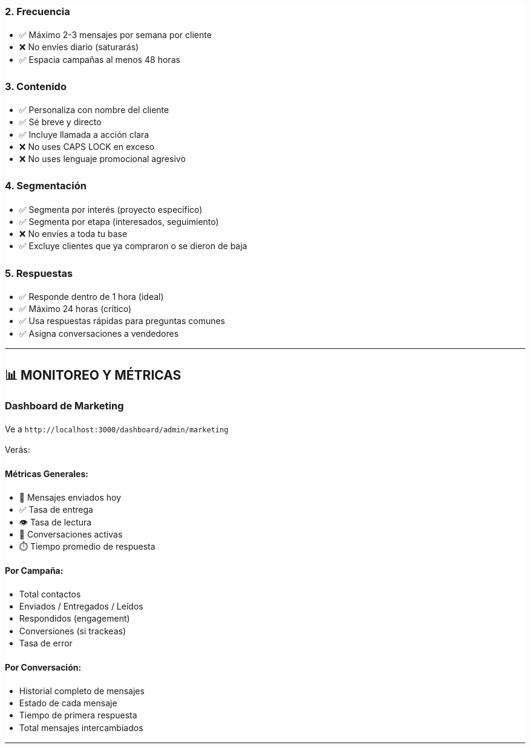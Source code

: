 ### **2. Frecuencia**
- ✅ Máximo 2-3 mensajes por semana por cliente
- ❌ No envíes diario (saturarás)
- ✅ Espacia campañas al menos 48 horas

### **3. Contenido**
- ✅ Personaliza con nombre del cliente
- ✅ Sé breve y directo
- ✅ Incluye llamada a acción clara
- ❌ No uses CAPS LOCK en exceso
- ❌ No uses lenguaje promocional agresivo

### **4. Segmentación**
- ✅ Segmenta por interés (proyecto específico)
- ✅ Segmenta por etapa (interesados, seguimiento)
- ❌ No envíes a toda tu base
- ✅ Excluye clientes que ya compraron o se dieron de baja

### **5. Respuestas**
- ✅ Responde dentro de 1 hora (ideal)
- ✅ Máximo 24 horas (crítico)
- ✅ Usa respuestas rápidas para preguntas comunes
- ✅ Asigna conversaciones a vendedores

---

## 📊 MONITOREO Y MÉTRICAS

### **Dashboard de Marketing**

Ve a `http://localhost:3000/dashboard/admin/marketing`

Verás:

#### **Métricas Generales:**
- 📧 Mensajes enviados hoy
- ✅ Tasa de entrega
- 👁️ Tasa de lectura
- 💬 Conversaciones activas
- ⏱️ Tiempo promedio de respuesta

#### **Por Campaña:**
- Total contactos
- Enviados / Entregados / Leídos
- Respondidos (engagement)
- Conversiones (si trackeas)
- Tasa de error

#### **Por Conversación:**
- Historial completo de mensajes
- Estado de cada mensaje
- Tiempo de primera respuesta
- Total mensajes intercambiados

---